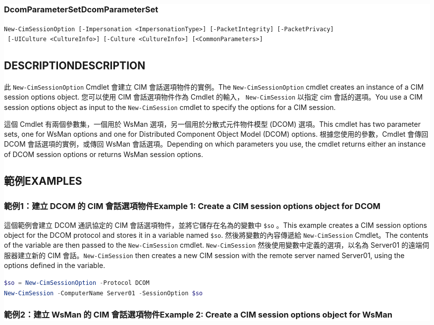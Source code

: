 ### <span data-ttu-id="2f47b-109">DcomParameterSet</span><span class="sxs-lookup"><span data-stu-id="2f47b-109">DcomParameterSet</span></span>

```
New-CimSessionOption [-Impersonation <ImpersonationType>] [-PacketIntegrity] [-PacketPrivacy]
 [-UICulture <CultureInfo>] [-Culture <CultureInfo>] [<CommonParameters>]
```

## <span data-ttu-id="2f47b-110">DESCRIPTION</span><span class="sxs-lookup"><span data-stu-id="2f47b-110">DESCRIPTION</span></span>

<span data-ttu-id="2f47b-111">此 `New-CimSessionOption` Cmdlet 會建立 CIM 會話選項物件的實例。</span><span class="sxs-lookup"><span data-stu-id="2f47b-111">The `New-CimSessionOption` cmdlet creates an instance of a CIM session options object.</span></span> <span data-ttu-id="2f47b-112">您可以使用 CIM 會話選項物件作為 Cmdlet 的輸入， `New-CimSession` 以指定 cim 會話的選項。</span><span class="sxs-lookup"><span data-stu-id="2f47b-112">You use a CIM session options object as input to the `New-CimSession` cmdlet to specify the options for a CIM session.</span></span>

<span data-ttu-id="2f47b-113">這個 Cmdlet 有兩個參數集，一個用於 WsMan 選項，另一個用於分散式元件物件模型 (DCOM) 選項。</span><span class="sxs-lookup"><span data-stu-id="2f47b-113">This cmdlet has two parameter sets, one for WsMan options and one for Distributed Component Object Model (DCOM) options.</span></span> <span data-ttu-id="2f47b-114">根據您使用的參數，Cmdlet 會傳回 DCOM 會話選項的實例，或傳回 WsMan 會話選項。</span><span class="sxs-lookup"><span data-stu-id="2f47b-114">Depending on which parameters you use, the cmdlet returns either an instance of DCOM session options or returns WsMan session options.</span></span>

## <span data-ttu-id="2f47b-115">範例</span><span class="sxs-lookup"><span data-stu-id="2f47b-115">EXAMPLES</span></span>

### <span data-ttu-id="2f47b-116">範例1：建立 DCOM 的 CIM 會話選項物件</span><span class="sxs-lookup"><span data-stu-id="2f47b-116">Example 1: Create a CIM session options object for DCOM</span></span>

<span data-ttu-id="2f47b-117">這個範例會建立 DCOM 通訊協定的 CIM 會話選項物件，並將它儲存在名為的變數中 `$so` 。</span><span class="sxs-lookup"><span data-stu-id="2f47b-117">This example creates a CIM session options object for the DCOM protocol and stores it in a variable named `$so`.</span></span> <span data-ttu-id="2f47b-118">然後將變數的內容傳遞給 `New-CimSession` Cmdlet。</span><span class="sxs-lookup"><span data-stu-id="2f47b-118">The contents of the variable are then passed to the `New-CimSession` cmdlet.</span></span>
<span data-ttu-id="2f47b-119">`New-CimSession` 然後使用變數中定義的選項，以名為 Server01 的遠端伺服器建立新的 CIM 會話。</span><span class="sxs-lookup"><span data-stu-id="2f47b-119">`New-CimSession` then creates a new CIM session with the remote server named Server01, using the options defined in the variable.</span></span>

```powershell
$so = New-CimSessionOption -Protocol DCOM
New-CimSession -ComputerName Server01 -SessionOption $so
```

### <span data-ttu-id="2f47b-120">範例2：建立 WsMan 的 CIM 會話選項物件</span><span class="sxs-lookup"><span data-stu-id="2f47b-120">Example 2: Create a CIM session options object for WsMan</span></span>

